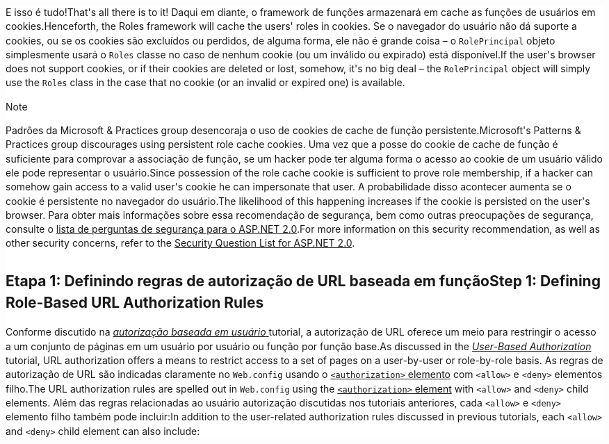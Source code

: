 <span data-ttu-id="38e5a-203">E isso é tudo!</span><span class="sxs-lookup"><span data-stu-id="38e5a-203">That's all there is to it!</span></span> <span data-ttu-id="38e5a-204">Daqui em diante, o framework de funções armazenará em cache as funções de usuários em cookies.</span><span class="sxs-lookup"><span data-stu-id="38e5a-204">Henceforth, the Roles framework will cache the users' roles in cookies.</span></span> <span data-ttu-id="38e5a-205">Se o navegador do usuário não dá suporte a cookies, ou se os cookies são excluídos ou perdidos, de alguma forma, ele não é grande coisa – o `RolePrincipal` objeto simplesmente usará o `Roles` classe no caso de nenhum cookie (ou um inválido ou expirado) está disponível.</span><span class="sxs-lookup"><span data-stu-id="38e5a-205">If the user's browser does not support cookies, or if their cookies are deleted or lost, somehow, it's no big deal – the `RolePrincipal` object will simply use the `Roles` class in the case that no cookie (or an invalid or expired one) is available.</span></span>

> [!NOTE]
> <span data-ttu-id="38e5a-206">Padrões da Microsoft &amp; Practices group desencoraja o uso de cookies de cache de função persistente.</span><span class="sxs-lookup"><span data-stu-id="38e5a-206">Microsoft's Patterns &amp; Practices group discourages using persistent role cache cookies.</span></span> <span data-ttu-id="38e5a-207">Uma vez que a posse do cookie de cache de função é suficiente para comprovar a associação de função, se um hacker pode ter alguma forma o acesso ao cookie de um usuário válido ele pode representar o usuário.</span><span class="sxs-lookup"><span data-stu-id="38e5a-207">Since possession of the role cache cookie is sufficient to prove role membership, if a hacker can somehow gain access to a valid user's cookie he can impersonate that user.</span></span> <span data-ttu-id="38e5a-208">A probabilidade disso acontecer aumenta se o cookie é persistente no navegador do usuário.</span><span class="sxs-lookup"><span data-stu-id="38e5a-208">The likelihood of this happening increases if the cookie is persisted on the user's browser.</span></span> <span data-ttu-id="38e5a-209">Para obter mais informações sobre essa recomendação de segurança, bem como outras preocupações de segurança, consulte o [lista de perguntas de segurança para o ASP.NET 2.0](https://msdn.microsoft.com/library/ms998375.aspx).</span><span class="sxs-lookup"><span data-stu-id="38e5a-209">For more information on this security recommendation, as well as other security concerns, refer to the [Security Question List for ASP.NET 2.0](https://msdn.microsoft.com/library/ms998375.aspx).</span></span>


## <a name="step-1-defining-role-based-url-authorization-rules"></a><span data-ttu-id="38e5a-210">Etapa 1: Definindo regras de autorização de URL baseada em função</span><span class="sxs-lookup"><span data-stu-id="38e5a-210">Step 1: Defining Role-Based URL Authorization Rules</span></span>

<span data-ttu-id="38e5a-211">Conforme discutido na <a id="_msoanchor_6"> </a> [ *autorização baseada em usuário* ](../membership/user-based-authorization-cs.md) tutorial, a autorização de URL oferece um meio para restringir o acesso a um conjunto de páginas em um usuário por usuário ou função por função base.</span><span class="sxs-lookup"><span data-stu-id="38e5a-211">As discussed in the <a id="_msoanchor_6"></a>[*User-Based Authorization*](../membership/user-based-authorization-cs.md) tutorial, URL authorization offers a means to restrict access to a set of pages on a user-by-user or role-by-role basis.</span></span> <span data-ttu-id="38e5a-212">As regras de autorização de URL são indicadas claramente no `Web.config` usando o [ `<authorization>` elemento](https://msdn.microsoft.com/library/8d82143t.aspx) com `<allow>` e `<deny>` elementos filho.</span><span class="sxs-lookup"><span data-stu-id="38e5a-212">The URL authorization rules are spelled out in `Web.config` using the [`<authorization>` element](https://msdn.microsoft.com/library/8d82143t.aspx) with `<allow>` and `<deny>` child elements.</span></span> <span data-ttu-id="38e5a-213">Além das regras relacionadas ao usuário autorização discutidas nos tutoriais anteriores, cada `<allow>` e `<deny>` elemento filho também pode incluir:</span><span class="sxs-lookup"><span data-stu-id="38e5a-213">In addition to the user-related authorization rules discussed in previous tutorials, each `<allow>` and `<deny>` child element can also include:</span></span>

